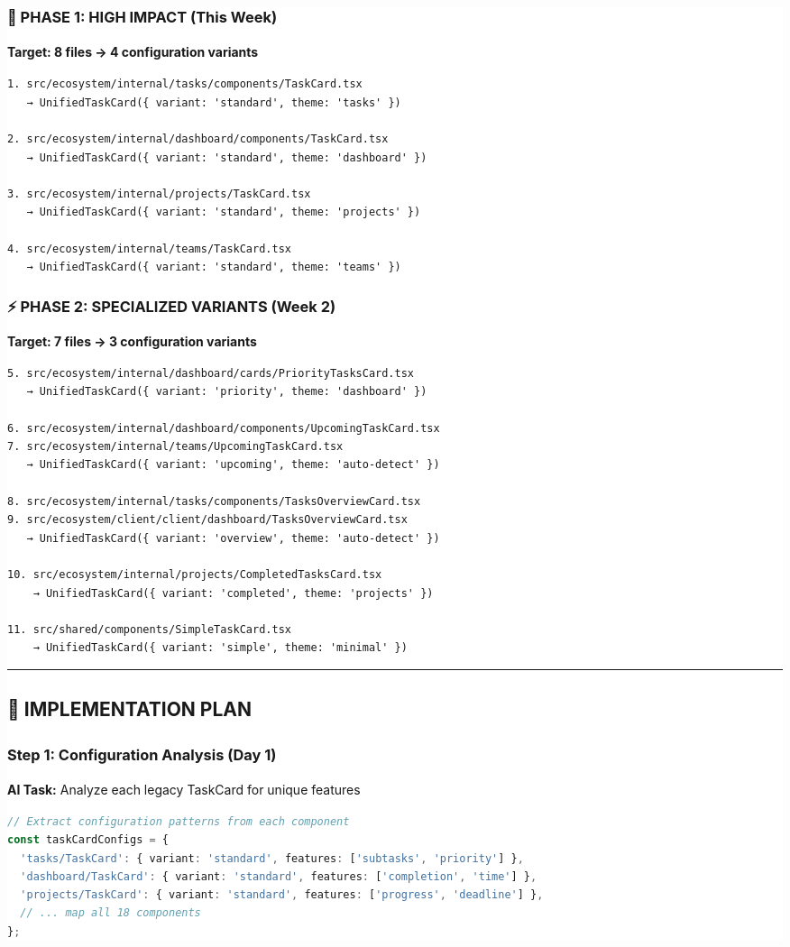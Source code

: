 ### 🚨 PHASE 1: HIGH IMPACT (This Week)
**Target: 8 files → 4 configuration variants**

```
1. src/ecosystem/internal/tasks/components/TaskCard.tsx
   → UnifiedTaskCard({ variant: 'standard', theme: 'tasks' })
   
2. src/ecosystem/internal/dashboard/components/TaskCard.tsx  
   → UnifiedTaskCard({ variant: 'standard', theme: 'dashboard' })
   
3. src/ecosystem/internal/projects/TaskCard.tsx
   → UnifiedTaskCard({ variant: 'standard', theme: 'projects' })
   
4. src/ecosystem/internal/teams/TaskCard.tsx
   → UnifiedTaskCard({ variant: 'standard', theme: 'teams' })
```

### ⚡ PHASE 2: SPECIALIZED VARIANTS (Week 2)
**Target: 7 files → 3 configuration variants**

```
5. src/ecosystem/internal/dashboard/cards/PriorityTasksCard.tsx
   → UnifiedTaskCard({ variant: 'priority', theme: 'dashboard' })
   
6. src/ecosystem/internal/dashboard/components/UpcomingTaskCard.tsx
7. src/ecosystem/internal/teams/UpcomingTaskCard.tsx
   → UnifiedTaskCard({ variant: 'upcoming', theme: 'auto-detect' })
   
8. src/ecosystem/internal/tasks/components/TasksOverviewCard.tsx
9. src/ecosystem/client/client/dashboard/TasksOverviewCard.tsx
   → UnifiedTaskCard({ variant: 'overview', theme: 'auto-detect' })
   
10. src/ecosystem/internal/projects/CompletedTasksCard.tsx
    → UnifiedTaskCard({ variant: 'completed', theme: 'projects' })
    
11. src/shared/components/SimpleTaskCard.tsx
    → UnifiedTaskCard({ variant: 'simple', theme: 'minimal' })
```

---

## 🔧 IMPLEMENTATION PLAN

### Step 1: Configuration Analysis (Day 1)
**AI Task:** Analyze each legacy TaskCard for unique features
```typescript
// Extract configuration patterns from each component
const taskCardConfigs = {
  'tasks/TaskCard': { variant: 'standard', features: ['subtasks', 'priority'] },
  'dashboard/TaskCard': { variant: 'standard', features: ['completion', 'time'] },
  'projects/TaskCard': { variant: 'standard', features: ['progress', 'deadline'] },
  // ... map all 18 components
};
```
